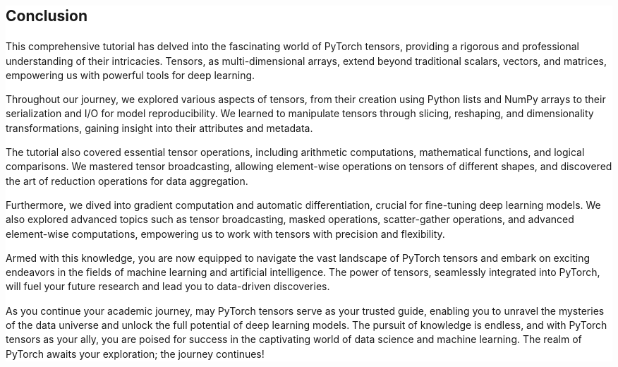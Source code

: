 ## Conclusion

This comprehensive tutorial has delved into the fascinating world of PyTorch tensors, providing a rigorous and professional understanding of their intricacies. Tensors, as multi-dimensional arrays, extend beyond traditional scalars, vectors, and matrices, empowering us with powerful tools for deep learning.

Throughout our journey, we explored various aspects of tensors, from their creation using Python lists and NumPy arrays to their serialization and I/O for model reproducibility. We learned to manipulate tensors through slicing, reshaping, and dimensionality transformations, gaining insight into their attributes and metadata.

The tutorial also covered essential tensor operations, including arithmetic computations, mathematical functions, and logical comparisons. We mastered tensor broadcasting, allowing element-wise operations on tensors of different shapes, and discovered the art of reduction operations for data aggregation.

Furthermore, we dived into gradient computation and automatic differentiation, crucial for fine-tuning deep learning models. We also explored advanced topics such as tensor broadcasting, masked operations, scatter-gather operations, and advanced element-wise computations, empowering us to work with tensors with precision and flexibility.

Armed with this knowledge, you are now equipped to navigate the vast landscape of PyTorch tensors and embark on exciting endeavors in the fields of machine learning and artificial intelligence. The power of tensors, seamlessly integrated into PyTorch, will fuel your future research and lead you to data-driven discoveries.

As you continue your academic journey, may PyTorch tensors serve as your trusted guide, enabling you to unravel the mysteries of the data universe and unlock the full potential of deep learning models. The pursuit of knowledge is endless, and with PyTorch tensors as your ally, you are poised for success in the captivating world of data science and machine learning. The realm of PyTorch awaits your exploration; the journey continues!
